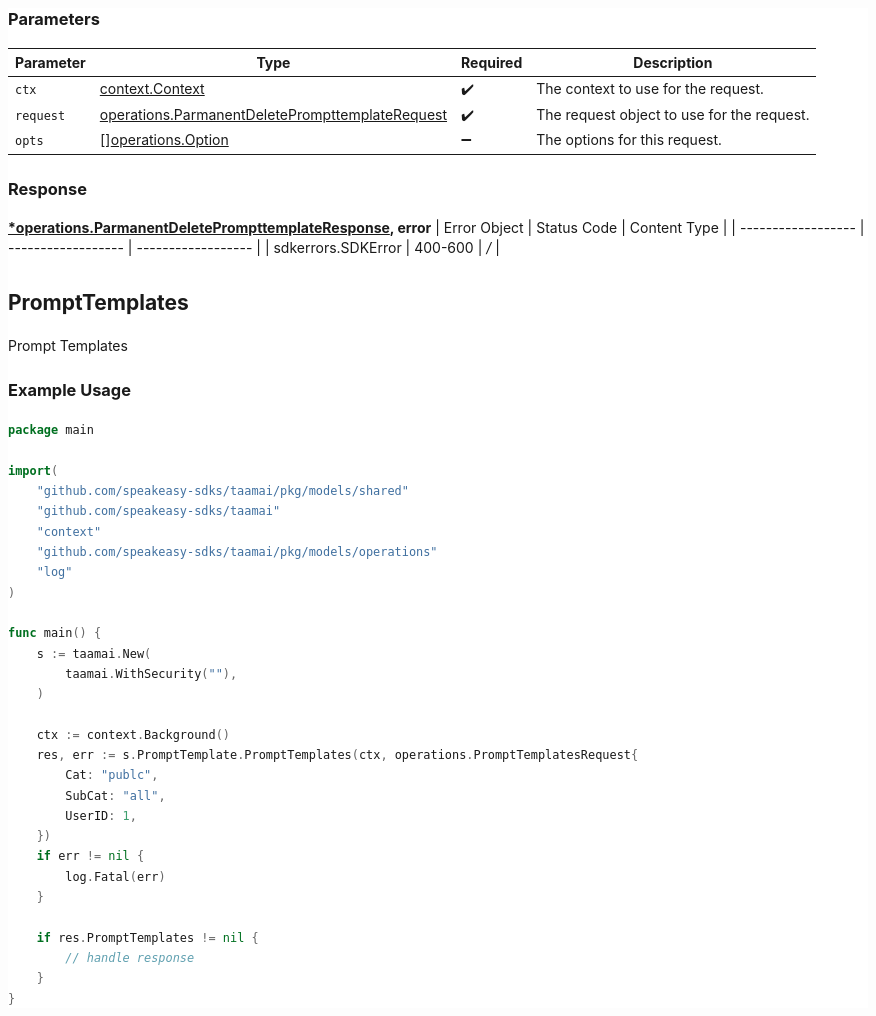 ### Parameters

| Parameter                                                                                                              | Type                                                                                                                   | Required                                                                                                               | Description                                                                                                            |
| ---------------------------------------------------------------------------------------------------------------------- | ---------------------------------------------------------------------------------------------------------------------- | ---------------------------------------------------------------------------------------------------------------------- | ---------------------------------------------------------------------------------------------------------------------- |
| `ctx`                                                                                                                  | [context.Context](https://pkg.go.dev/context#Context)                                                                  | :heavy_check_mark:                                                                                                     | The context to use for the request.                                                                                    |
| `request`                                                                                                              | [operations.ParmanentDeletePrompttemplateRequest](../../pkg/models/operations/parmanentdeleteprompttemplaterequest.md) | :heavy_check_mark:                                                                                                     | The request object to use for the request.                                                                             |
| `opts`                                                                                                                 | [][operations.Option](../../pkg/models/operations/option.md)                                                           | :heavy_minus_sign:                                                                                                     | The options for this request.                                                                                          |


### Response

**[*operations.ParmanentDeletePrompttemplateResponse](../../pkg/models/operations/parmanentdeleteprompttemplateresponse.md), error**
| Error Object       | Status Code        | Content Type       |
| ------------------ | ------------------ | ------------------ |
| sdkerrors.SDKError | 400-600            | */*                |

## PromptTemplates

Prompt Templates

### Example Usage

```go
package main

import(
	"github.com/speakeasy-sdks/taamai/pkg/models/shared"
	"github.com/speakeasy-sdks/taamai"
	"context"
	"github.com/speakeasy-sdks/taamai/pkg/models/operations"
	"log"
)

func main() {
    s := taamai.New(
        taamai.WithSecurity(""),
    )

    ctx := context.Background()
    res, err := s.PromptTemplate.PromptTemplates(ctx, operations.PromptTemplatesRequest{
        Cat: "publc",
        SubCat: "all",
        UserID: 1,
    })
    if err != nil {
        log.Fatal(err)
    }

    if res.PromptTemplates != nil {
        // handle response
    }
}
```
